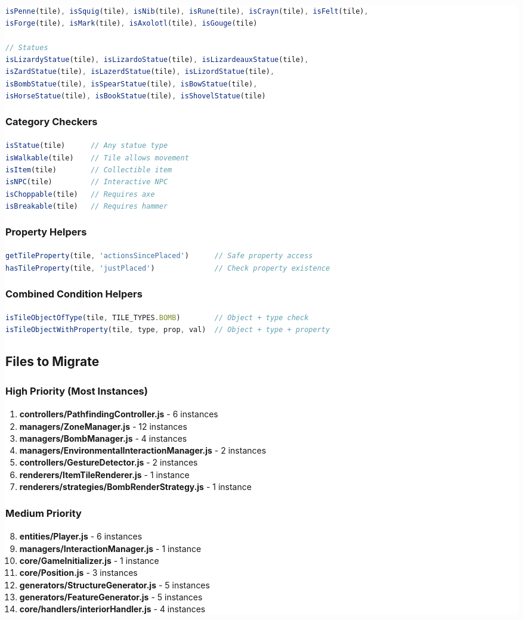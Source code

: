 ```javascript
isPenne(tile), isSquig(tile), isNib(tile), isRune(tile), isCrayn(tile), isFelt(tile),
isForge(tile), isMark(tile), isAxolotl(tile), isGouge(tile)

// Statues
isLizardyStatue(tile), isLizardoStatue(tile), isLizardeauxStatue(tile),
isZardStatue(tile), isLazerdStatue(tile), isLizordStatue(tile),
isBombStatue(tile), isSpearStatue(tile), isBowStatue(tile),
isHorseStatue(tile), isBookStatue(tile), isShovelStatue(tile)
```

### Category Checkers

```javascript
isStatue(tile)      // Any statue type
isWalkable(tile)    // Tile allows movement
isItem(tile)        // Collectible item
isNPC(tile)         // Interactive NPC
isChoppable(tile)   // Requires axe
isBreakable(tile)   // Requires hammer
```

### Property Helpers

```javascript
getTileProperty(tile, 'actionsSincePlaced')      // Safe property access
hasTileProperty(tile, 'justPlaced')              // Check property existence
```

### Combined Condition Helpers

```javascript
isTileObjectOfType(tile, TILE_TYPES.BOMB)        // Object + type check
isTileObjectWithProperty(tile, type, prop, val)  // Object + type + property
```

## Files to Migrate

### High Priority (Most Instances)

1. **controllers/PathfindingController.js** - 6 instances
2. **managers/ZoneManager.js** - 12 instances
3. **managers/BombManager.js** - 4 instances
4. **managers/EnvironmentalInteractionManager.js** - 2 instances
5. **controllers/GestureDetector.js** - 2 instances
6. **renderers/ItemTileRenderer.js** - 1 instance
7. **renderers/strategies/BombRenderStrategy.js** - 1 instance

### Medium Priority

8. **entities/Player.js** - 6 instances
9. **managers/InteractionManager.js** - 1 instance
10. **core/GameInitializer.js** - 1 instance
11. **core/Position.js** - 3 instances
12. **generators/StructureGenerator.js** - 5 instances
13. **generators/FeatureGenerator.js** - 5 instances
14. **core/handlers/interiorHandler.js** - 4 instances

